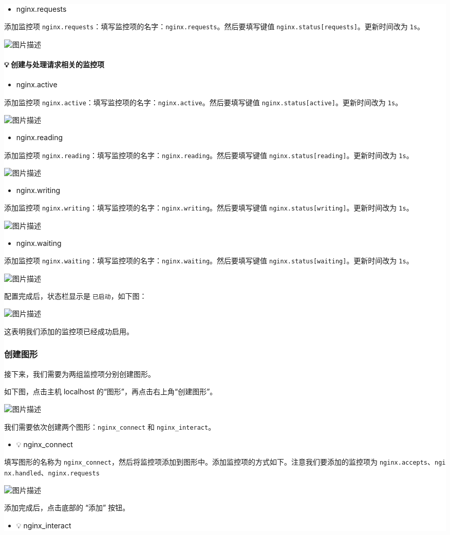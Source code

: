- nginx.requests

添加监控项 `nginx.requests`：填写监控项的名字：`nginx.requests`。然后要填写键值 `nginx.status[requests]`。更新时间改为 `1s`。

![图片描述](https://doc.shiyanlou.com/courses/uid871732-20210105-1609833359675)

#### 💡 创建与处理请求相关的监控项

- nginx.active

添加监控项 `nginx.active`：填写监控项的名字：`nginx.active`。然后要填写键值 `nginx.status[active]`。更新时间改为 `1s`。

![图片描述](https://doc.shiyanlou.com/courses/uid871732-20210105-1609833436164)

- nginx.reading

添加监控项 `nginx.reading`：填写监控项的名字：`nginx.reading`。然后要填写键值 `nginx.status[reading]`。更新时间改为 `1s`。

![图片描述](https://doc.shiyanlou.com/courses/uid871732-20210105-1609833501341)

- nginx.writing

添加监控项 `nginx.writing`：填写监控项的名字：`nginx.writing`。然后要填写键值 `nginx.status[writing]`。更新时间改为 `1s`。

![图片描述](https://doc.shiyanlou.com/courses/uid871732-20210105-1609833565964)

- nginx.waiting

添加监控项 `nginx.waiting`：填写监控项的名字：`nginx.waiting`。然后要填写键值 `nginx.status[waiting]`。更新时间改为 `1s`。

![图片描述](https://doc.shiyanlou.com/courses/uid871732-20210105-1609833620821)

配置完成后，状态栏显示是 `已启动`，如下图：

![图片描述](https://doc.shiyanlou.com/courses/uid871732-20210105-1609833653436)

这表明我们添加的监控项已经成功启用。

### 创建图形

接下来，我们需要为两组监控项分别创建图形。

如下图，点击主机 localhost 的“图形”，再点击右上角“创建图形”。

![图片描述](https://doc.shiyanlou.com/courses/uid871732-20210105-1609833727270)

我们需要依次创建两个图形：`nginx_connect` 和 `nginx_interact`。

- 💡 nginx_connect

填写图形的名称为 `nginx_connect`，然后将监控项添加到图形中。添加监控项的方式如下。注意我们要添加的监控项为 `nginx.accepts`、`nginx.handled`、`nginx.requests`

![图片描述](https://doc.shiyanlou.com/courses/uid871732-20210105-1609833798550)

添加完成后，点击底部的 “添加” 按钮。

- 💡 nginx_interact
